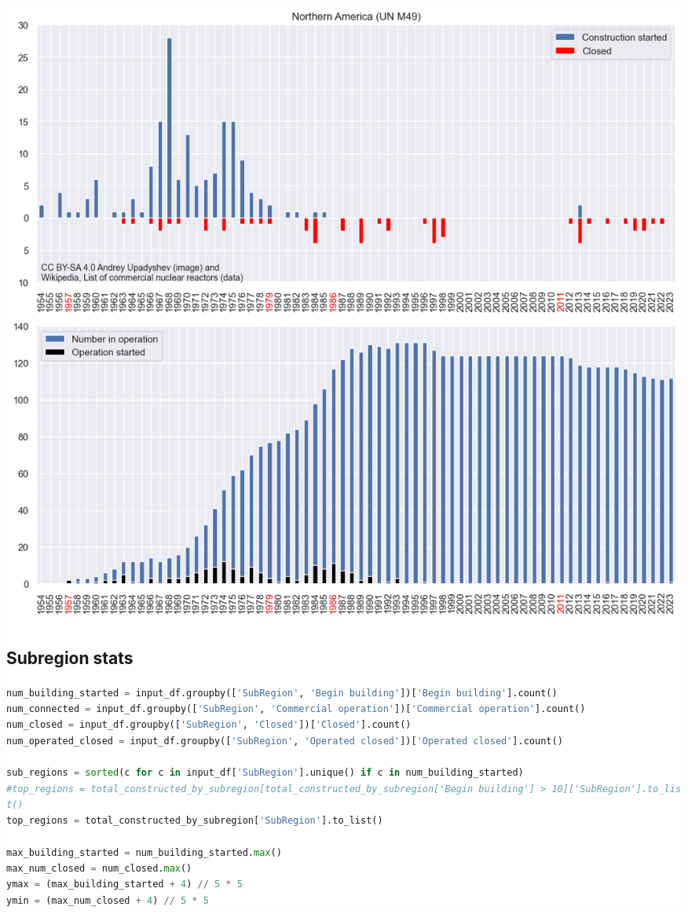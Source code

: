 ![png](notebook_files/notebook_13_1.png)
    


<a id="operation_3"></a>
## Subregion stats


```python
num_building_started = input_df.groupby(['SubRegion', 'Begin building'])['Begin building'].count()
num_connected = input_df.groupby(['SubRegion', 'Commercial operation'])['Commercial operation'].count()
num_closed = input_df.groupby(['SubRegion', 'Closed'])['Closed'].count()
num_operated_closed = input_df.groupby(['SubRegion', 'Operated closed'])['Operated closed'].count()

sub_regions = sorted(c for c in input_df['SubRegion'].unique() if c in num_building_started)
#top_regions = total_constructed_by_subregion[total_constructed_by_subregion['Begin building'] > 10]['SubRegion'].to_list()
top_regions = total_constructed_by_subregion['SubRegion'].to_list()

max_building_started = num_building_started.max()
max_num_closed = num_closed.max()
ymax = (max_building_started + 4) // 5 * 5
ymin = (max_num_closed + 4) // 5 * 5


```